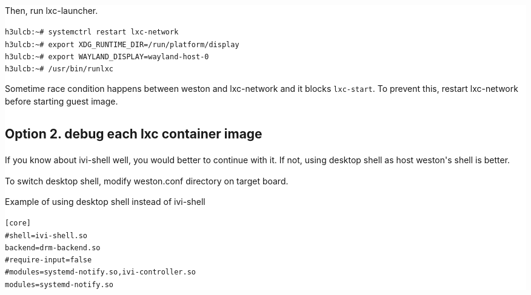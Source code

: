 Then, run lxc-launcher.

```
h3ulcb:~# systemctrl restart lxc-network
h3ulcb:~# export XDG_RUNTIME_DIR=/run/platform/display
h3ulcb:~# export WAYLAND_DISPLAY=wayland-host-0
h3ulcb:~# /usr/bin/runlxc 
```

Sometime race condition happens between weston and lxc-network and it blocks
`lxc-start`. To prevent this, restart lxc-network before 
starting guest image.

## Option 2. debug each lxc container image

If you know about ivi-shell well, you would better to continue with it.
If not, using desktop shell as host weston's shell is better.

To switch desktop shell, modify weston.conf directory on target board.

Example of using desktop shell instead of ivi-shell
```
[core]
#shell=ivi-shell.so
backend=drm-backend.so
#require-input=false
#modules=systemd-notify.so,ivi-controller.so
modules=systemd-notify.so
```